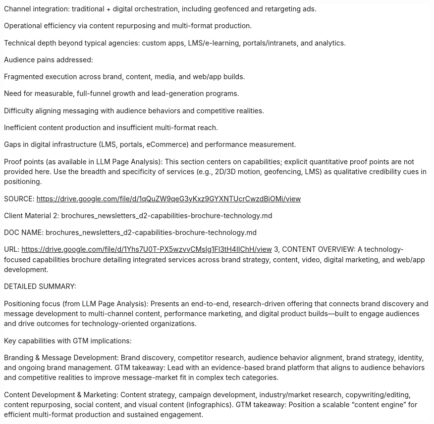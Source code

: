 Channel integration: traditional + digital orchestration, including geofenced and retargeting ads.


Operational efficiency via content repurposing and multi-format production.


Technical depth beyond typical agencies: custom apps, LMS/e-learning, portals/intranets, and analytics.


Audience pains addressed:


Fragmented execution across brand, content, media, and web/app builds.


Need for measurable, full-funnel growth and lead-generation programs.


Difficulty aligning messaging with audience behaviors and competitive realities.


Inefficient content production and insufficient multi-format reach.


Gaps in digital infrastructure (LMS, portals, eCommerce) and performance measurement.


Proof points (as available in LLM Page Analysis): This section centers on capabilities; explicit quantitative proof points are not provided here. Use the breadth and specificity of services (e.g., 2D/3D motion, geofencing, LMS) as qualitative credibility cues in positioning.


SOURCE: https://drive.google.com/file/d/1qQuZW9qeG3yKxz9GYXNTUcrCwzdBiOMi/view


Client Material 2: brochures_newsletters_d2-capabilities-brochure-technology.md


DOC NAME: brochures_newsletters_d2-capabilities-brochure-technology.md


URL: https://drive.google.com/file/d/1Yhs7U0T-PX5wzvvCMsIg1Fl3tH4IIChH/view 3, CONTENT OVERVIEW: A technology-focused capabilities brochure detailing integrated services across brand strategy, content, video, digital marketing, and web/app development.


DETAILED SUMMARY:


Positioning focus (from LLM Page Analysis): Presents an end-to-end, research-driven offering that connects brand discovery and message development to multi-channel content, performance marketing, and digital product builds—built to engage audiences and drive outcomes for technology-oriented organizations.


Key capabilities with GTM implications:


Branding & Message Development: Brand discovery, competitor research, audience behavior alignment, brand strategy, identity, and ongoing brand management. GTM takeaway: Lead with an evidence-based brand platform that aligns to audience behaviors and competitive realities to improve message-market fit in complex tech categories.


Content Development & Marketing: Content strategy, campaign development, industry/market research, copywriting/editing, content repurposing, social content, and visual content (infographics). GTM takeaway: Position a scalable “content engine” for efficient multi-format production and sustained engagement.
